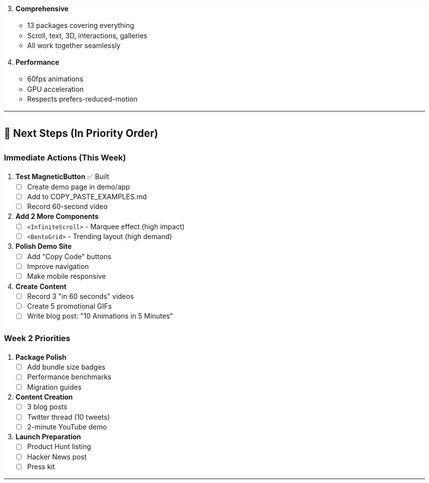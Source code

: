3. **Comprehensive**
   - 13 packages covering everything
   - Scroll, text, 3D, interactions, galleries
   - All work together seamlessly

4. **Performance**
   - 60fps animations
   - GPU acceleration
   - Respects prefers-reduced-motion

---

## 🚀 Next Steps (In Priority Order)

### Immediate Actions (This Week)

1. **Test MagneticButton** ✅ Built
   - [ ] Create demo page in demo/app
   - [ ] Add to COPY_PASTE_EXAMPLES.md
   - [ ] Record 60-second video

2. **Add 2 More Components**
   - [ ] `<InfiniteScroll>` - Marquee effect (high impact)
   - [ ] `<BentoGrid>` - Trending layout (high demand)

3. **Polish Demo Site**
   - [ ] Add "Copy Code" buttons
   - [ ] Improve navigation
   - [ ] Make mobile responsive

4. **Create Content**
   - [ ] Record 3 "in 60 seconds" videos
   - [ ] Create 5 promotional GIFs
   - [ ] Write blog post: "10 Animations in 5 Minutes"

### Week 2 Priorities

1. **Package Polish**
   - [ ] Add bundle size badges
   - [ ] Performance benchmarks
   - [ ] Migration guides

2. **Content Creation**
   - [ ] 3 blog posts
   - [ ] Twitter thread (10 tweets)
   - [ ] 2-minute YouTube demo

3. **Launch Preparation**
   - [ ] Product Hunt listing
   - [ ] Hacker News post
   - [ ] Press kit

---
